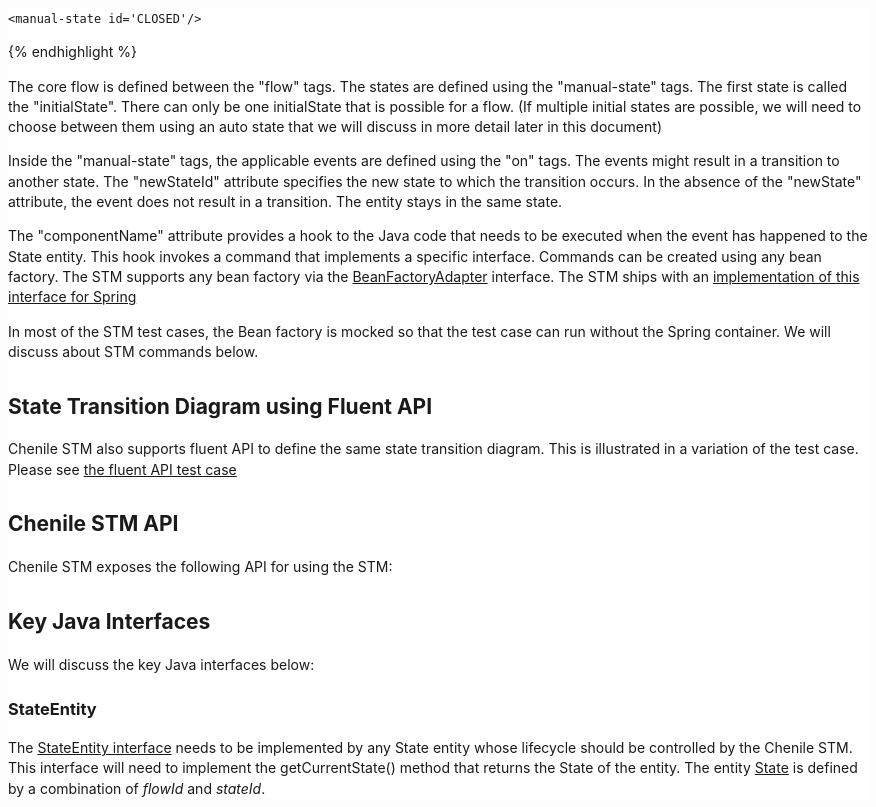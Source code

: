     <manual-state id='CLOSED'/>
</flow>

</states>

{% endhighlight  %}

The core flow is defined between the "flow" tags. The states are defined using the "manual-state" tags.
The first state is called the "initialState". There can only be one initialState that is possible for 
a flow. (If multiple initial states are possible, we will need to choose between them using an auto
state that we will discuss in more detail later in this document)

Inside the "manual-state" tags, the applicable events are defined using the "on" tags. The events
might result in a transition to another state. The "newStateId" attribute specifies the new state to 
which the transition occurs. In the absence of the "newState" attribute, the event does not result in 
a transition. The entity stays in the same state.

The "componentName" attribute provides a hook to the Java code that needs to be executed when the 
event has happened to the State entity. This hook invokes a command that implements a specific interface.
Commands can be created using any bean factory. The STM supports any bean factory via the
[BeanFactoryAdapter](https://javadoc.chenile.org/org/chenile/stm/impl/BeanFactoryAdapter.html) 
interface. The STM ships with an [implementation of this interface for Spring](https://javadoc.chenile.org/org/chenile/stm/spring/SpringBeanFactoryAdapter.html)

In most of the STM test cases, the Bean factory is mocked so that the test case can run without the 
Spring container. We will discuss about STM commands below.

## State Transition Diagram using Fluent API

Chenile STM also supports fluent API to define the same state transition diagram. This is illustrated
in a variation of the test case. Please see [the fluent API test case](https://github.com/ajapros/chenile-core/blob/main/stm/src/test/java/org/chenile/stm/test/basicflow/TestCartFlowFluentAPI.java)

## Chenile STM API
Chenile STM exposes the following API for using the STM:

## Key Java Interfaces
We will discuss the key Java interfaces below:

### StateEntity
The [StateEntity interface](https://javadoc.chenile.org/org/chenile/stm/StateEntity.html) needs
to be implemented by any State entity whose lifecycle should be controlled by the Chenile STM. This 
interface will need to implement the getCurrentState() method that returns the State of the entity.
The entity [State](https://javadoc.chenile.org/org/chenile/stm/State.html) is defined by a combination of 
_flowId_ and _stateId_. 
